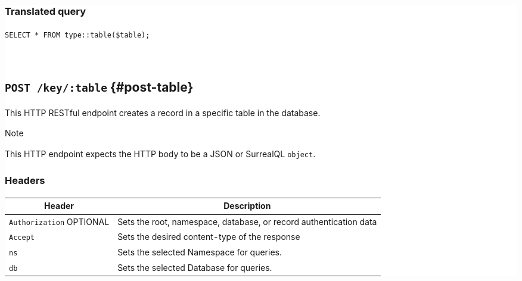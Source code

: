 ### Translated query
```surql
SELECT * FROM type::table($table);
```
<br />

## `POST /key/:table` {#post-table}

This HTTP RESTful endpoint creates a record in a specific table in the database.

> [!NOTE]
> This HTTP endpoint expects the HTTP body to be a JSON or SurrealQL `object`.

### Headers

<Tabs groupId="http-sql">

<TabItem value="V1" label="V1.x" >
<table>
    <thead>
        <tr>
            <th colspan="2">Header</th>
            <th colspan="2">Description</th>
        </tr>
    </thead>
    <tbody>
        <tr>
            <td colspan="2" scope="row" data-label="Header">
                <code>Authorization</code>
                <Label label="optional" >OPTIONAL</Label>
            </td>
            <td colspan="2" scope="row" data-label="Description">
            Sets the root, namespace, database, or record authentication data
            </td>
        </tr>
        <tr>
            <td colspan="2" scope="row" data-label="Header">
                <code>Accept</code>
                <Label label="required" />
            </td>
            <td colspan="2" scope="row" data-label="Description">
                Sets the desired content-type of the response
            </td>
        </tr>
        <tr>
            <td colspan="2" scope="row" data-label="Header">
                <code>ns</code>
                <Label label="required" />
            </td>
            <td colspan="2" scope="row" data-label="Description">
                Sets the selected Namespace for queries.
            </td>
        </tr>
        <tr>
            <td colspan="2" scope="row" data-label="Header">
                <code>db</code>
                <Label label="required" />
            </td>
            <td colspan="2" scope="row" data-label="Description">
                Sets the selected Database for queries.
            </td>
        </tr>
    </tbody>
</table>